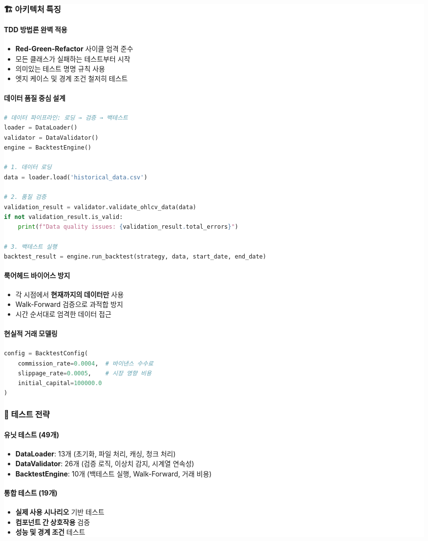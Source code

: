 ### 🏗️ 아키텍처 특징

#### TDD 방법론 완벽 적용
- **Red-Green-Refactor** 사이클 엄격 준수
- 모든 클래스가 실패하는 테스트부터 시작
- 의미있는 테스트 명명 규칙 사용
- 엣지 케이스 및 경계 조건 철저히 테스트

#### 데이터 품질 중심 설계
```python
# 데이터 파이프라인: 로딩 → 검증 → 백테스트
loader = DataLoader()
validator = DataValidator()
engine = BacktestEngine()

# 1. 데이터 로딩
data = loader.load('historical_data.csv')

# 2. 품질 검증
validation_result = validator.validate_ohlcv_data(data)
if not validation_result.is_valid:
    print(f"Data quality issues: {validation_result.total_errors}")

# 3. 백테스트 실행
backtest_result = engine.run_backtest(strategy, data, start_date, end_date)
```

#### 룩어헤드 바이어스 방지
- 각 시점에서 **현재까지의 데이터만** 사용
- Walk-Forward 검증으로 과적합 방지
- 시간 순서대로 엄격한 데이터 접근

#### 현실적 거래 모델링
```python
config = BacktestConfig(
    commission_rate=0.0004,  # 바이낸스 수수료
    slippage_rate=0.0005,    # 시장 영향 비용
    initial_capital=100000.0
)
```

### 🧪 테스트 전략

#### 유닛 테스트 (49개)
- **DataLoader**: 13개 (초기화, 파일 처리, 캐싱, 청크 처리)
- **DataValidator**: 26개 (검증 로직, 이상치 감지, 시계열 연속성)
- **BacktestEngine**: 10개 (백테스트 실행, Walk-Forward, 거래 비용)

#### 통합 테스트 (19개)
- **실제 사용 시나리오** 기반 테스트
- **컴포넌트 간 상호작용** 검증
- **성능 및 경계 조건** 테스트
